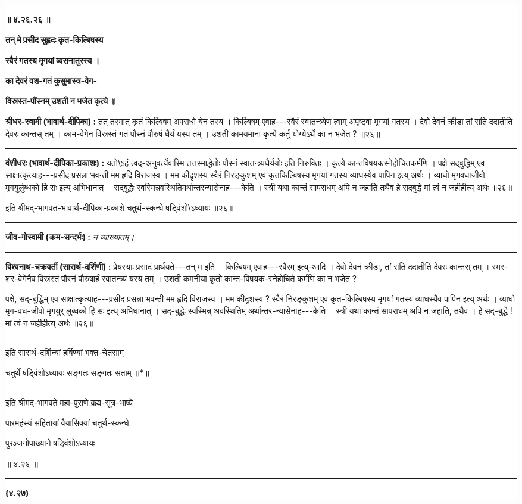 
______


**॥ ४.२६.२६ ॥**

**तन् मे प्रसीद सुहृदः कृत-किल्बिषस्य**

**स्वैरं गतस्य मृगयां व्यसनातुरस्य ।**

**का देवरं वश-गतं कुसुमास्त्र-वेग-**

**विस्रस्त-पौंस्नम् उशती न भजेत कृत्ये ॥**

**श्रीधर-स्वामी (भावार्थ-दीपिका) :** तत् तस्मात् कृतं किल्बिषम् अपराधो येन तस्य । किल्बिषम् एवाह---स्वैरं स्वातन्त्र्येण त्वाम् अपृष्ट्वा मृगयां गतस्य । देवो देवनं क्रीडा तां राति ददातीति देवरः कान्तस् तम् । काम-वेगेन विस्रस्तं गतं पौंस्नं पौरुषं धैर्यं यस्य तम् । उशती कामयमाना कृत्ये कर्तुं योग्येऽर्थे का न भजेत ? ॥२६॥


______


**वंशीधरः (भावार्थ-दीपिका-प्रकाशः) :** यतो\ऽहं त्वद्-अनुवर्त्येवास्मि तत्तस्माद्धेतोः पौस्नं स्वातन्त्र्यधैर्ययोः इति निरुक्तिः । कृत्ये कान्तविषयकस्नेहोचितकर्मणि । पक्षे सद्बुद्धिम् एव साक्षात्कृत्याह---प्रसीद प्रसन्ना भवन्ती मम हृदि विराजस्व । मम कीदृशस्य स्वैरं निरङ्कुशम् एव कृतकिल्बिषस्य मृगयां गतस्य व्याधस्येव पापिन इत्य् अर्थः । व्याधो मृगवधाजीवो मृगयुर्लुब्धको हि सः इत्य् अभिधानात् । सद्बुद्धेः स्वस्मिन्नवस्थितिमर्थान्तरन्यासेनाह---केति । स्त्री यथा कान्तं सापराधम् अपि न जहाति तथैव हे सद्बुद्धे मां त्वं न जहीहीत्य् अर्थः ॥२६॥

इति श्रीमद्-भागवत-भावार्थ-दीपिका-प्रकाशे चतुर्थ-स्कन्धे षड्विंशो\ऽध्यायः ॥२६॥


______


**जीव-गोस्वामी (क्रम-सन्दर्भः) :** *न व्याख्यातम्।*


______


**विश्वनाथ-चक्रवर्ती (सारार्थ-दर्शिणी) :** प्रेयस्याः प्रसादं प्रार्थयते---तन् म इति । किल्बिषम् एवाह---स्वैरम् इत्य्-आदि । देवो देवनं क्रीडा, तां राति ददातीति देवरः कान्तस् तम् । स्मर-शर-वेगेनैव विस्रस्तं पौंस्नं पौरुषार्हं स्वातन्त्र्यं यस्य तम् । उशती कमनीया कृतो कान्त-विषयक-स्नेहोचिते कर्मणि का न भजेत ?

पक्षे, सद्-बुद्धिम् एव साक्षात्कृत्याह---प्रसीद प्रसन्ना भवन्ती मम हृदि विराजस्व । मम कीदृशस्य ? स्वैरं निरङ्कुशम् एव कृत-किल्बिषस्य मृगयां गतस्य व्याधस्यैव पापिन इत्य् अर्थः । व्याधो मृग-वध-जीवो मृगयुर् लुब्धको हि सः इत्य् अभिधानात् । सद्-बुद्धेः स्वस्मिन्न् अवस्थितिम् अर्थान्तर-न्यासेनाह---केति । स्त्री यथा कान्तं सापराधम् अपि न जहाति, तथैव । हे सद्-बुद्धे ! मां त्वं न जहीहीत्य् अर्थः ॥२६॥


______


इति सारार्थ-दर्शिन्यां हर्षिण्यां भक्त-चेतसाम् ।

चतुर्थे षड्विंशोऽध्यायः सङ्गतः सङ्गतः सताम् ॥\*॥


______


इति श्रीमद्-भागवते महा-पुराणे ब्रह्म-सूत्र-भाष्ये

पारमहंस्यं संहितायां वैयासिक्यां चतुर्थ-स्कन्धे

पुरञ्जनोपाख्याने षड्विंशोऽध्यायः ।

॥ ४.२६ ॥


______


**(४.२७)**
